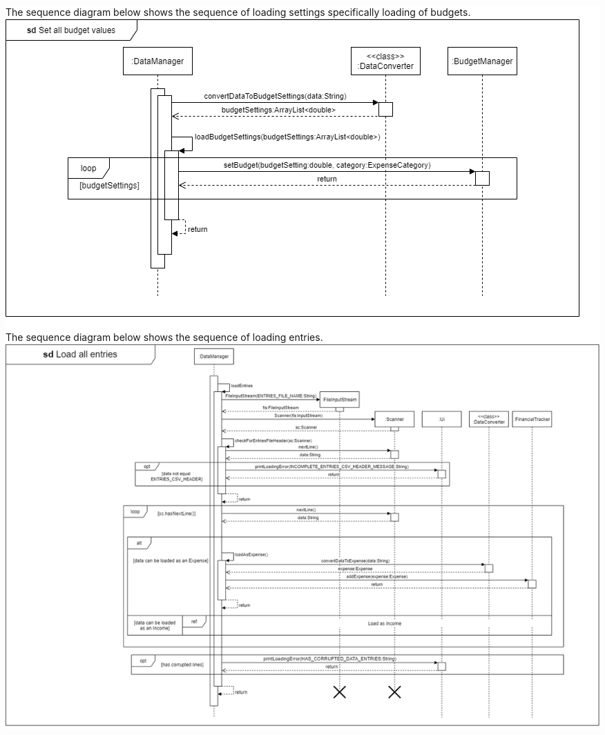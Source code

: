 The sequence diagram below shows the sequence of loading settings specifically loading of budgets.
![](LoadBudgetsSD.png)

The sequence diagram below shows the sequence of loading entries.
![](LoadEntriesSD.png)
